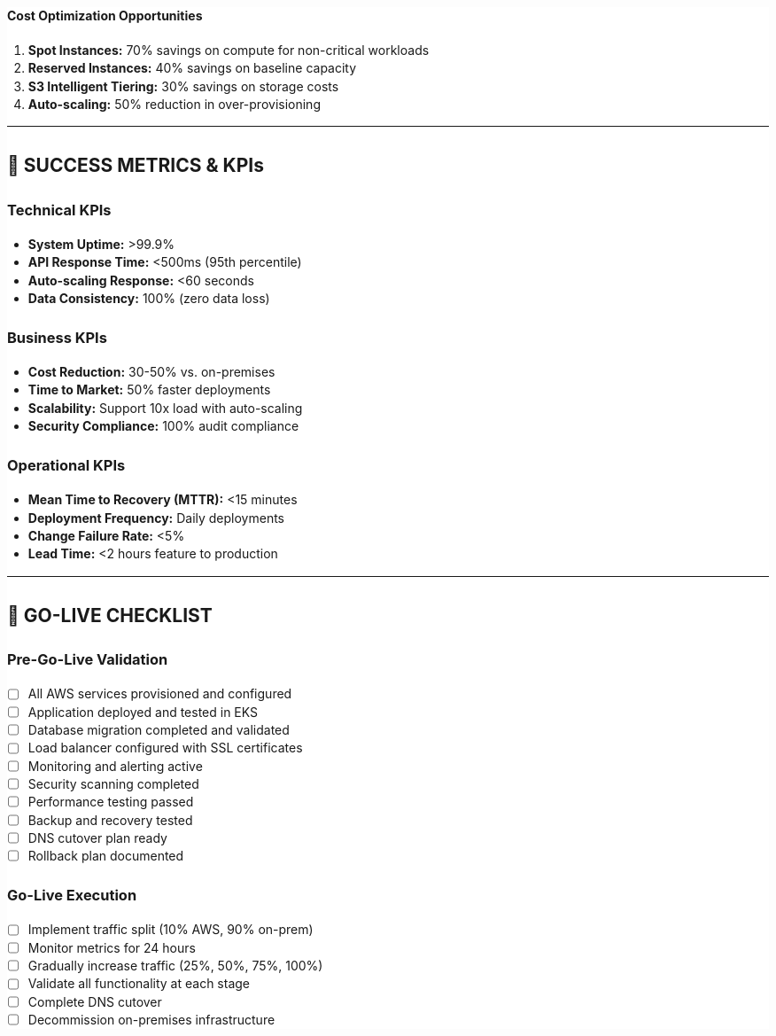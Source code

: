 #### **Cost Optimization Opportunities**
1. **Spot Instances:** 70% savings on compute for non-critical workloads
2. **Reserved Instances:** 40% savings on baseline capacity
3. **S3 Intelligent Tiering:** 30% savings on storage costs
4. **Auto-scaling:** 50% reduction in over-provisioning

---

## 🎯 SUCCESS METRICS & KPIs

### **Technical KPIs**
- **System Uptime:** >99.9%
- **API Response Time:** <500ms (95th percentile)
- **Auto-scaling Response:** <60 seconds
- **Data Consistency:** 100% (zero data loss)

### **Business KPIs**
- **Cost Reduction:** 30-50% vs. on-premises
- **Time to Market:** 50% faster deployments
- **Scalability:** Support 10x load with auto-scaling
- **Security Compliance:** 100% audit compliance

### **Operational KPIs**
- **Mean Time to Recovery (MTTR):** <15 minutes
- **Deployment Frequency:** Daily deployments
- **Change Failure Rate:** <5%
- **Lead Time:** <2 hours feature to production

---

## 🚀 GO-LIVE CHECKLIST

### **Pre-Go-Live Validation**
- [ ] All AWS services provisioned and configured
- [ ] Application deployed and tested in EKS
- [ ] Database migration completed and validated
- [ ] Load balancer configured with SSL certificates
- [ ] Monitoring and alerting active
- [ ] Security scanning completed
- [ ] Performance testing passed
- [ ] Backup and recovery tested
- [ ] DNS cutover plan ready
- [ ] Rollback plan documented

### **Go-Live Execution**
- [ ] Implement traffic split (10% AWS, 90% on-prem)
- [ ] Monitor metrics for 24 hours
- [ ] Gradually increase traffic (25%, 50%, 75%, 100%)
- [ ] Validate all functionality at each stage
- [ ] Complete DNS cutover
- [ ] Decommission on-premises infrastructure
